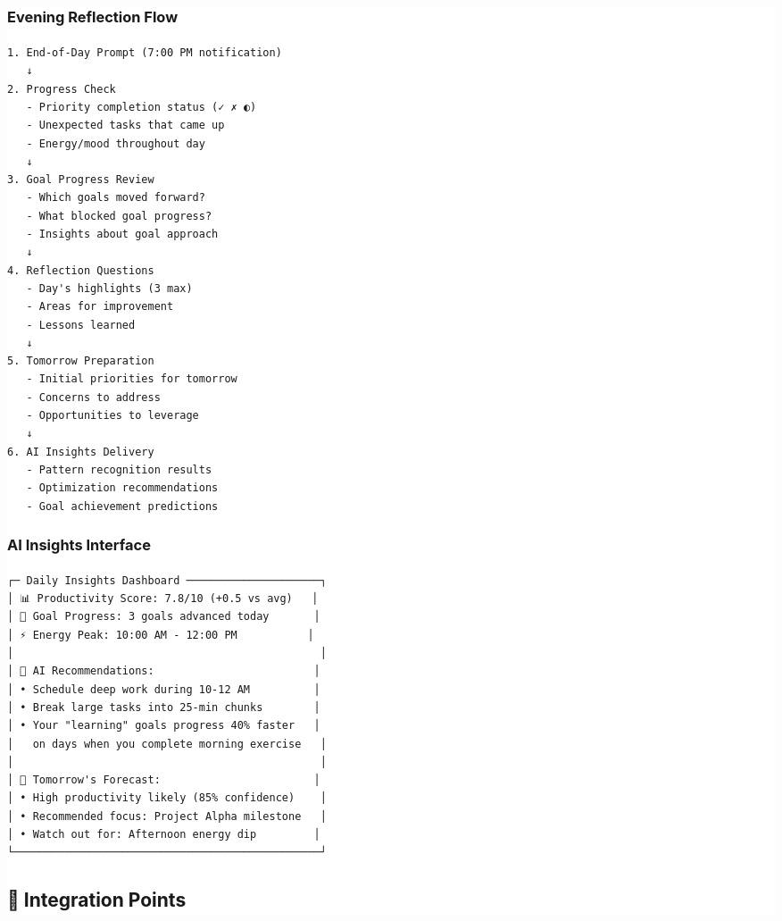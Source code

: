 ### **Evening Reflection Flow**
```
1. End-of-Day Prompt (7:00 PM notification)
   ↓
2. Progress Check
   - Priority completion status (✓ ✗ ◐)
   - Unexpected tasks that came up
   - Energy/mood throughout day
   ↓
3. Goal Progress Review
   - Which goals moved forward?
   - What blocked goal progress?
   - Insights about goal approach
   ↓
4. Reflection Questions
   - Day's highlights (3 max)
   - Areas for improvement
   - Lessons learned
   ↓
5. Tomorrow Preparation
   - Initial priorities for tomorrow
   - Concerns to address
   - Opportunities to leverage
   ↓
6. AI Insights Delivery
   - Pattern recognition results
   - Optimization recommendations
   - Goal achievement predictions
```

### **AI Insights Interface**
```
┌─ Daily Insights Dashboard ─────────────────────┐
│ 📊 Productivity Score: 7.8/10 (+0.5 vs avg)   │
│ 🎯 Goal Progress: 3 goals advanced today       │
│ ⚡ Energy Peak: 10:00 AM - 12:00 PM           │
│                                                │
│ 🧠 AI Recommendations:                         │
│ • Schedule deep work during 10-12 AM          │
│ • Break large tasks into 25-min chunks        │
│ • Your "learning" goals progress 40% faster   │
│   on days when you complete morning exercise   │
│                                                │
│ 🔮 Tomorrow's Forecast:                        │
│ • High productivity likely (85% confidence)    │
│ • Recommended focus: Project Alpha milestone   │
│ • Watch out for: Afternoon energy dip         │
└────────────────────────────────────────────────┘
```

## 🔄 **Integration Points**
